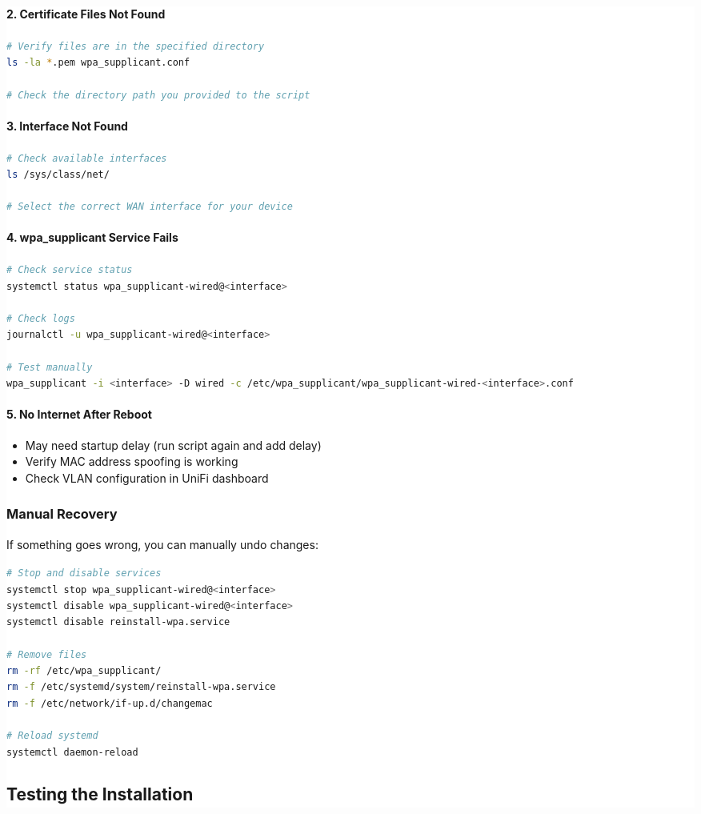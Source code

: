 #### 2. Certificate Files Not Found
```bash
# Verify files are in the specified directory
ls -la *.pem wpa_supplicant.conf

# Check the directory path you provided to the script
```

#### 3. Interface Not Found
```bash
# Check available interfaces
ls /sys/class/net/

# Select the correct WAN interface for your device
```

#### 4. wpa_supplicant Service Fails
```bash
# Check service status
systemctl status wpa_supplicant-wired@<interface>

# Check logs
journalctl -u wpa_supplicant-wired@<interface>

# Test manually
wpa_supplicant -i <interface> -D wired -c /etc/wpa_supplicant/wpa_supplicant-wired-<interface>.conf
```

#### 5. No Internet After Reboot
- May need startup delay (run script again and add delay)
- Verify MAC address spoofing is working
- Check VLAN configuration in UniFi dashboard

### Manual Recovery

If something goes wrong, you can manually undo changes:

```bash
# Stop and disable services
systemctl stop wpa_supplicant-wired@<interface>
systemctl disable wpa_supplicant-wired@<interface>
systemctl disable reinstall-wpa.service

# Remove files
rm -rf /etc/wpa_supplicant/
rm -f /etc/systemd/system/reinstall-wpa.service
rm -f /etc/network/if-up.d/changemac

# Reload systemd
systemctl daemon-reload
```

## Testing the Installation
